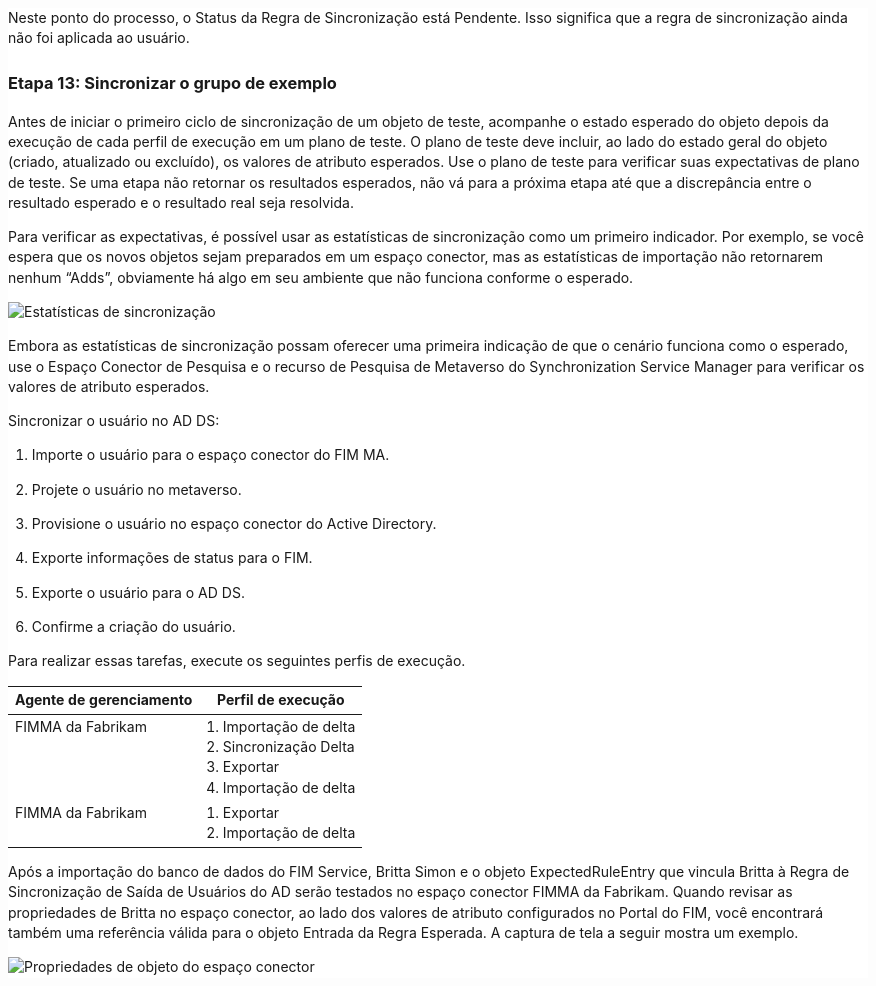 Neste ponto do processo, o Status da Regra de Sincronização está Pendente. Isso significa que a regra de sincronização ainda não foi aplicada ao usuário.



### <a name="step-13-synchronize-the-sample-group"></a>Etapa 13: Sincronizar o grupo de exemplo


Antes de iniciar o primeiro ciclo de sincronização de um objeto de teste, acompanhe o estado esperado do objeto depois da execução de cada perfil de execução em um plano de teste. O plano de teste deve incluir, ao lado do estado geral do objeto (criado, atualizado ou excluído), os valores de atributo esperados.
Use o plano de teste para verificar suas expectativas de plano de teste. Se uma etapa não retornar os resultados esperados, não vá para a próxima etapa até que a discrepância entre o resultado esperado e o resultado real seja resolvida.

Para verificar as expectativas, é possível usar as estatísticas de sincronização como um primeiro indicador. Por exemplo, se você espera que os novos objetos sejam preparados em um espaço conector, mas as estatísticas de importação não retornarem nenhum “Adds”, obviamente há algo em seu ambiente que não funciona conforme o esperado.

![Estatísticas de sincronização](media/how-provision-users-adds/image024.jpg)

Embora as estatísticas de sincronização possam oferecer uma primeira indicação de que o cenário funciona como o esperado, use o Espaço Conector de Pesquisa e o recurso de Pesquisa de Metaverso do Synchronization Service Manager para verificar os valores de atributo esperados.

Sincronizar o usuário no AD DS:

1.  Importe o usuário para o espaço conector do FIM MA.

2.  Projete o usuário no metaverso.

3.  Provisione o usuário no espaço conector do Active Directory.

4.  Exporte informações de status para o FIM.

5.  Exporte o usuário para o AD DS.

6.  Confirme a criação do usuário.

Para realizar essas tarefas, execute os seguintes perfis de execução.

| Agente de gerenciamento | Perfil de execução  |
|------------------|--------------|
| FIMMA da Fabrikam   | 1. Importação de delta <br/> 2. Sincronização Delta <br/> 3. Exportar <br/> 4. Importação de delta |
| FIMMA da Fabrikam   | 1. Exportar <br/> 2. Importação de delta       |


Após a importação do banco de dados do FIM Service, Britta Simon e o objeto ExpectedRuleEntry que vincula Britta à Regra de Sincronização de Saída de Usuários do AD serão testados no espaço conector FIMMA da Fabrikam. Quando revisar as propriedades de Britta no espaço conector, ao lado dos valores de atributo configurados no Portal do FIM, você encontrará também uma referência válida para o objeto Entrada da Regra Esperada. A captura de tela a seguir mostra um exemplo.

![Propriedades de objeto do espaço conector](media/how-provision-users-adds/image025.jpg)
